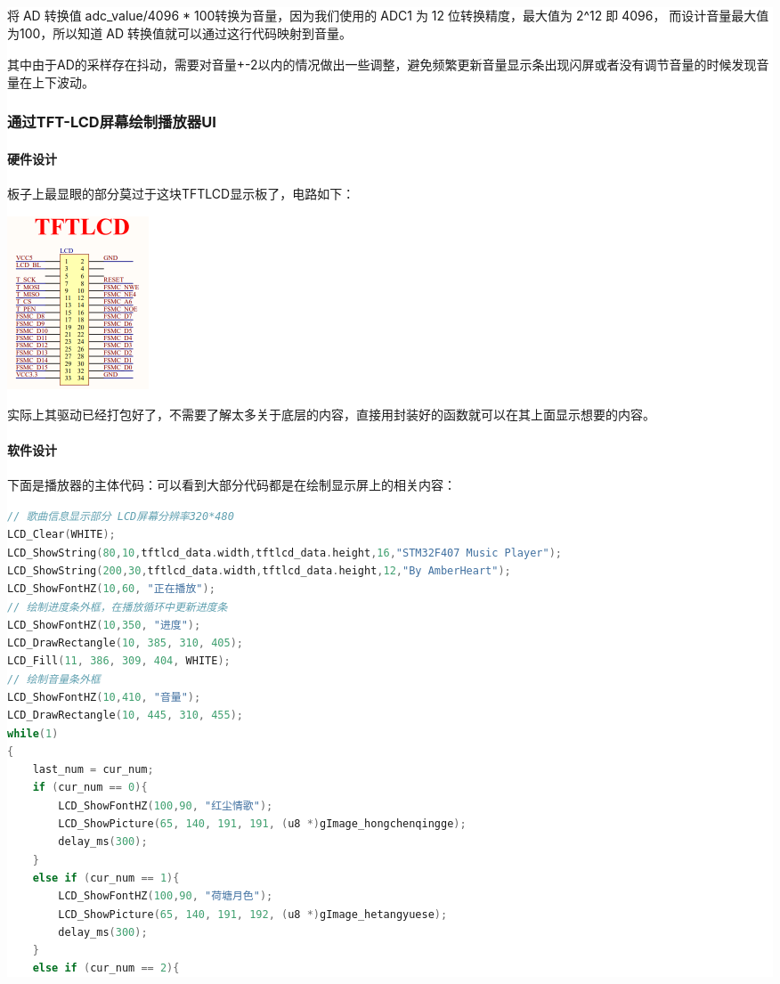 将 AD 转换值 adc_value/4096 * 100转换为音量，因为我们使用的 ADC1 为 12 位转换精度，最大值为 2^12 即 4096， 而设计音量最大值为100，所以知道 AD 转换值就可以通过这行代码映射到音量。

其中由于AD的采样存在抖动，需要对音量+-2以内的情况做出一些调整，避免频繁更新音量显示条出现闪屏或者没有调节音量的时候发现音量在上下波动。

### 通过TFT-LCD屏幕绘制播放器UI

#### 硬件设计

板子上最显眼的部分莫过于这块TFTLCD显示板了，电路如下：

<img src="./README.assets/image-20240122105440409.png" alt="image-20240122105440409" style="zoom:50%;" />

实际上其驱动已经打包好了，不需要了解太多关于底层的内容，直接用封装好的函数就可以在其上面显示想要的内容。

#### 软件设计

下面是播放器的主体代码：可以看到大部分代码都是在绘制显示屏上的相关内容：

```c
// 歌曲信息显示部分 LCD屏幕分辨率320*480
LCD_Clear(WHITE);
LCD_ShowString(80,10,tftlcd_data.width,tftlcd_data.height,16,"STM32F407 Music Player");
LCD_ShowString(200,30,tftlcd_data.width,tftlcd_data.height,12,"By AmberHeart");
LCD_ShowFontHZ(10,60, "正在播放");
// 绘制进度条外框，在播放循环中更新进度条
LCD_ShowFontHZ(10,350, "进度");
LCD_DrawRectangle(10, 385, 310, 405);
LCD_Fill(11, 386, 309, 404, WHITE);
// 绘制音量条外框
LCD_ShowFontHZ(10,410, "音量");
LCD_DrawRectangle(10, 445, 310, 455);
while(1)
{
    last_num = cur_num;
    if (cur_num == 0){
        LCD_ShowFontHZ(100,90, "红尘情歌");
        LCD_ShowPicture(65, 140, 191, 191, (u8 *)gImage_hongchenqingge);
        delay_ms(300);
    }
    else if (cur_num == 1){
        LCD_ShowFontHZ(100,90, "荷塘月色");
        LCD_ShowPicture(65, 140, 191, 192, (u8 *)gImage_hetangyuese);
        delay_ms(300);
    }
    else if (cur_num == 2){
```